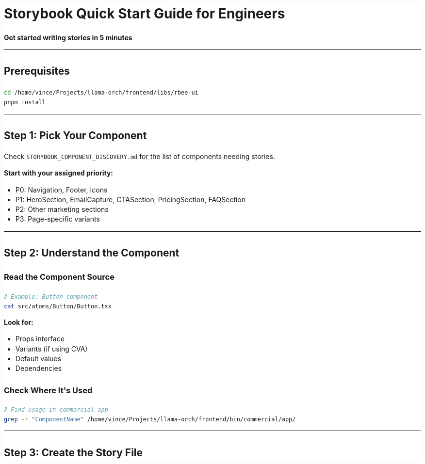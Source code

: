 # Storybook Quick Start Guide for Engineers

**Get started writing stories in 5 minutes**

---

## Prerequisites

```bash
cd /home/vince/Projects/llama-orch/frontend/libs/rbee-ui
pnpm install
```

---

## Step 1: Pick Your Component

Check `STORYBOOK_COMPONENT_DISCOVERY.md` for the list of components needing stories.

**Start with your assigned priority:**
- P0: Navigation, Footer, Icons
- P1: HeroSection, EmailCapture, CTASection, PricingSection, FAQSection
- P2: Other marketing sections
- P3: Page-specific variants

---

## Step 2: Understand the Component

### Read the Component Source

```bash
# Example: Button component
cat src/atoms/Button/Button.tsx
```

**Look for:**
- Props interface
- Variants (if using CVA)
- Default values
- Dependencies

### Check Where It's Used

```bash
# Find usage in commercial app
grep -r "ComponentName" /home/vince/Projects/llama-orch/frontend/bin/commercial/app/
```

---

## Step 3: Create the Story File
